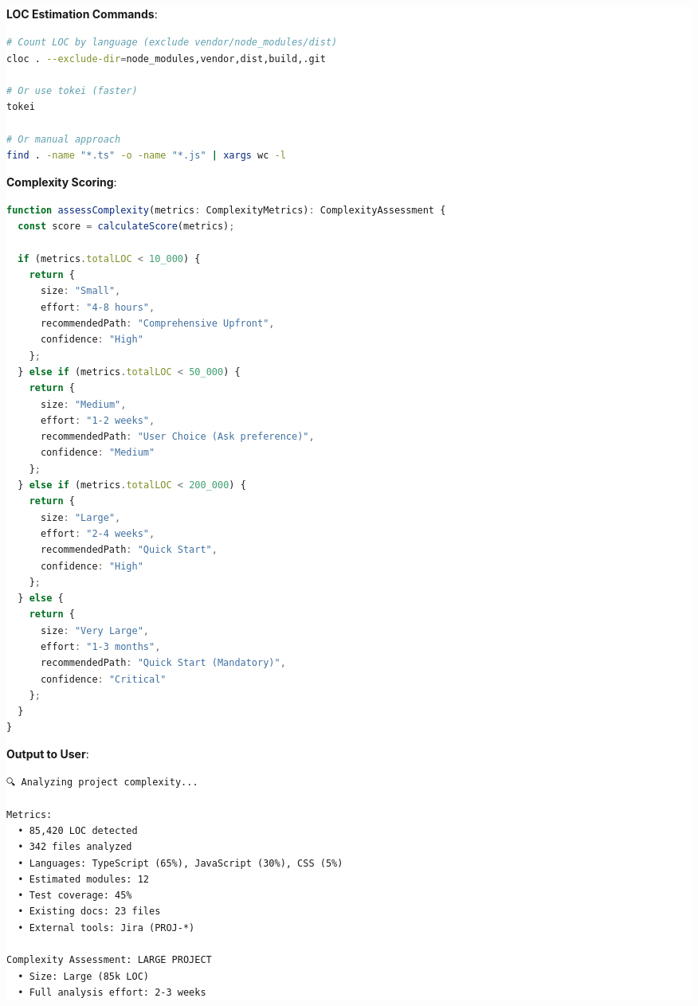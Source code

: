 **LOC Estimation Commands**:
```bash
# Count LOC by language (exclude vendor/node_modules/dist)
cloc . --exclude-dir=node_modules,vendor,dist,build,.git

# Or use tokei (faster)
tokei

# Or manual approach
find . -name "*.ts" -o -name "*.js" | xargs wc -l
```

**Complexity Scoring**:
```typescript
function assessComplexity(metrics: ComplexityMetrics): ComplexityAssessment {
  const score = calculateScore(metrics);

  if (metrics.totalLOC < 10_000) {
    return {
      size: "Small",
      effort: "4-8 hours",
      recommendedPath: "Comprehensive Upfront",
      confidence: "High"
    };
  } else if (metrics.totalLOC < 50_000) {
    return {
      size: "Medium",
      effort: "1-2 weeks",
      recommendedPath: "User Choice (Ask preference)",
      confidence: "Medium"
    };
  } else if (metrics.totalLOC < 200_000) {
    return {
      size: "Large",
      effort: "2-4 weeks",
      recommendedPath: "Quick Start",
      confidence: "High"
    };
  } else {
    return {
      size: "Very Large",
      effort: "1-3 months",
      recommendedPath: "Quick Start (Mandatory)",
      confidence: "Critical"
    };
  }
}
```

**Output to User**:
```
🔍 Analyzing project complexity...

Metrics:
  • 85,420 LOC detected
  • 342 files analyzed
  • Languages: TypeScript (65%), JavaScript (30%), CSS (5%)
  • Estimated modules: 12
  • Test coverage: 45%
  • Existing docs: 23 files
  • External tools: Jira (PROJ-*)

Complexity Assessment: LARGE PROJECT
  • Size: Large (85k LOC)
  • Full analysis effort: 2-3 weeks
```